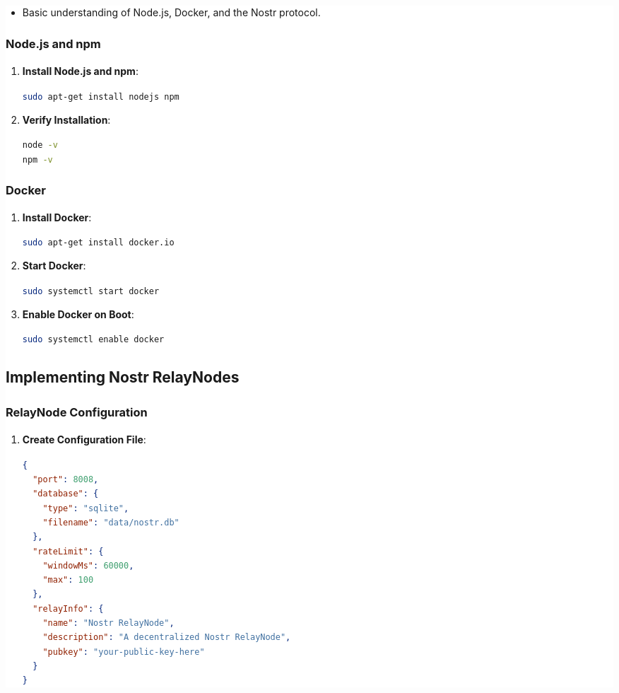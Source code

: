 - Basic understanding of Node.js, Docker, and the Nostr protocol.

### Node.js and npm

1. **Install Node.js and npm**:
   ```sh
   sudo apt-get install nodejs npm
   ```

2. **Verify Installation**:
   ```sh
   node -v
   npm -v
   ```

### Docker

1. **Install Docker**:
   ```sh
   sudo apt-get install docker.io
   ```

2. **Start Docker**:
   ```sh
   sudo systemctl start docker
   ```

3. **Enable Docker on Boot**:
   ```sh
   sudo systemctl enable docker
   ```

## Implementing Nostr RelayNodes

### RelayNode Configuration

1. **Create Configuration File**:
   ```json
   {
     "port": 8008,
     "database": {
       "type": "sqlite",
       "filename": "data/nostr.db"
     },
     "rateLimit": {
       "windowMs": 60000,
       "max": 100
     },
     "relayInfo": {
       "name": "Nostr RelayNode",
       "description": "A decentralized Nostr RelayNode",
       "pubkey": "your-public-key-here"
     }
   }
   ```
